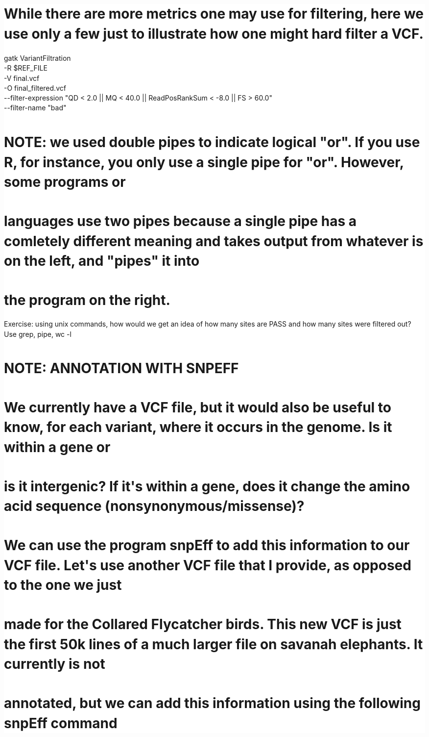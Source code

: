 # While there are more metrics one may use for filtering, here we use only a few just to illustrate how one might hard filter a VCF.
####

gatk VariantFiltration \
-R $REF_FILE \
-V final.vcf \
-O final_filtered.vcf \
--filter-expression "QD < 2.0 || MQ < 40.0 || ReadPosRankSum < -8.0 || FS > 60.0" \
--filter-name "bad"

# NOTE: we used double pipes to indicate logical "or". If you use R, for instance, you only use a single pipe for "or". However, some programs or
# languages use two pipes because a single pipe has a comletely different meaning and takes output from whatever is on the left, and "pipes" it into
# the program on the right.

Exercise: using unix commands, how would we get an idea of how many sites are PASS and how many sites were filtered out? Use grep, pipe, wc -l

####
#	NOTE: ANNOTATION WITH SNPEFF
# We currently have a VCF file, but it would also be useful to know, for each variant, where it occurs in the genome. Is it within a gene or 
# is it intergenic? If it's within a gene, does it change the amino acid sequence (nonsynonymous/missense)?
#
# We can use the program snpEff to add this information to our VCF file. Let's use another VCF file that I provide, as opposed to the one we just 
# made for the Collared Flycatcher birds. This new VCF is just the first 50k lines of a much larger file on savanah elephants. It currently is not
# annotated, but we can add this information using the following snpEff command
